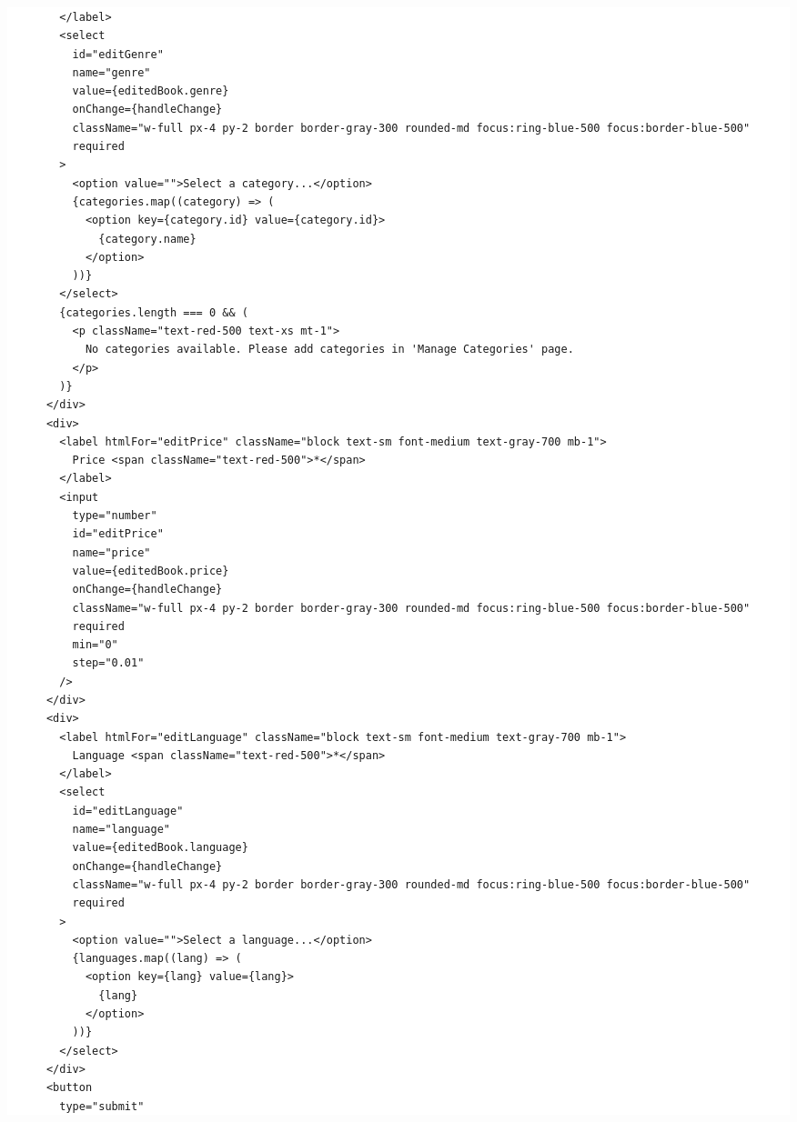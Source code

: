            </label>
            <select
              id="editGenre"
              name="genre"
              value={editedBook.genre}
              onChange={handleChange}
              className="w-full px-4 py-2 border border-gray-300 rounded-md focus:ring-blue-500 focus:border-blue-500"
              required
            >
              <option value="">Select a category...</option>
              {categories.map((category) => (
                <option key={category.id} value={category.id}>
                  {category.name}
                </option>
              ))}
            </select>
            {categories.length === 0 && (
              <p className="text-red-500 text-xs mt-1">
                No categories available. Please add categories in 'Manage Categories' page.
              </p>
            )}
          </div>
          <div>
            <label htmlFor="editPrice" className="block text-sm font-medium text-gray-700 mb-1">
              Price <span className="text-red-500">*</span>
            </label>
            <input
              type="number"
              id="editPrice"
              name="price"
              value={editedBook.price}
              onChange={handleChange}
              className="w-full px-4 py-2 border border-gray-300 rounded-md focus:ring-blue-500 focus:border-blue-500"
              required
              min="0"
              step="0.01"
            />
          </div>
          <div>
            <label htmlFor="editLanguage" className="block text-sm font-medium text-gray-700 mb-1">
              Language <span className="text-red-500">*</span>
            </label>
            <select
              id="editLanguage"
              name="language"
              value={editedBook.language}
              onChange={handleChange}
              className="w-full px-4 py-2 border border-gray-300 rounded-md focus:ring-blue-500 focus:border-blue-500"
              required
            >
              <option value="">Select a language...</option>
              {languages.map((lang) => (
                <option key={lang} value={lang}>
                  {lang}
                </option>
              ))}
            </select>
          </div>
          <button
            type="submit"